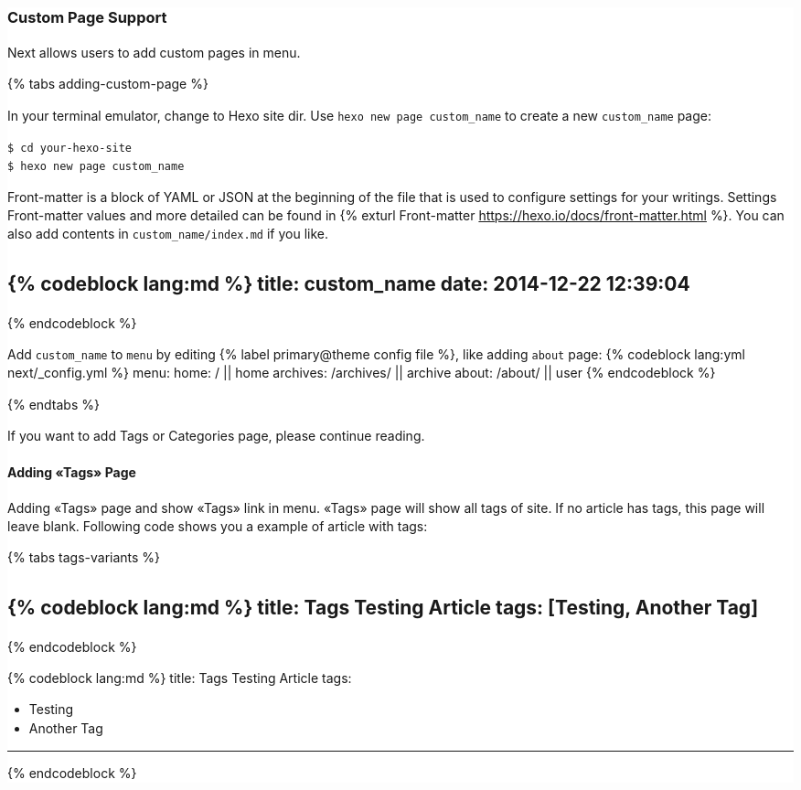 ### Custom Page Support

Next allows users to add custom pages in menu.

{% tabs adding-custom-page %}

In your terminal emulator, change to Hexo site dir. Use `hexo new page custom_name` to create a new `custom_name` page:

    $ cd your-hexo-site
    $ hexo new page custom_name




Front-matter is a block of YAML or JSON at the beginning of the file that is used to configure settings for your writings. Settings Front-matter values and more detailed can be found in {% exturl Front-matter https://hexo.io/docs/front-matter.html %}. You can also add contents in `custom_name/index.md` if you like.

{% codeblock lang:md %}
title: custom_name
date: 2014-12-22 12:39:04
---
{% endcodeblock %}



Add `custom_name` to `menu` by editing {% label primary@theme config file %}, like adding `about` page:
{% codeblock lang:yml next/_config.yml %}
menu:
  home: / || home
  archives: /archives/ || archive
  about: /about/ || user
{% endcodeblock %}

{% endtabs %}

If you want to add Tags or Categories page, please continue reading.

#### Adding «Tags» Page

Adding «Tags» page and show «Tags» link in menu. «Tags» page will show all tags of site. If no article has tags, this page will leave blank.
Following code shows you a example of article with tags:

{% tabs tags-variants %}

{% codeblock lang:md %}
title: Tags Testing Article
tags: [Testing, Another Tag]
---
{% endcodeblock %}



{% codeblock lang:md %}
title: Tags Testing Article
tags:
  - Testing
  - Another Tag
---
{% endcodeblock %}
